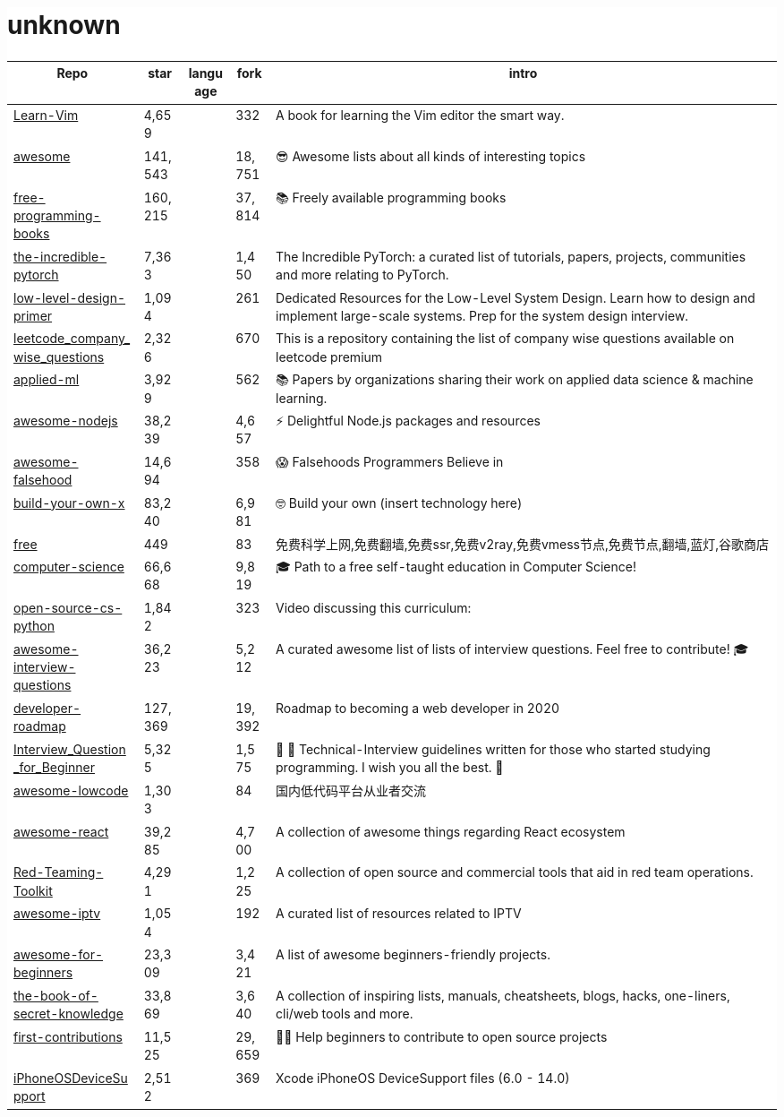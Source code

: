 
# unknown

Repo|star|language|fork|intro
-|-|-|-|-
[Learn-Vim](https://github.com/iggredible/Learn-Vim)|4,659||332|A book for learning the Vim editor the smart way.
[awesome](https://github.com/sindresorhus/awesome)|141,543||18,751|😎 Awesome lists about all kinds of interesting topics
[free-programming-books](https://github.com/EbookFoundation/free-programming-books)|160,215||37,814|📚 Freely available programming books
[the-incredible-pytorch](https://github.com/ritchieng/the-incredible-pytorch)|7,363||1,450|The Incredible PyTorch: a curated list of tutorials, papers, projects, communities and more relating to PyTorch.
[low-level-design-primer](https://github.com/prasadgujar/low-level-design-primer)|1,094||261|Dedicated Resources for the Low-Level System Design. Learn how to design and implement large-scale systems. Prep for the system design interview.
[leetcode_company_wise_questions](https://github.com/MysteryVaibhav/leetcode_company_wise_questions)|2,326||670|This is a repository containing the list of company wise questions available on leetcode premium
[applied-ml](https://github.com/eugeneyan/applied-ml)|3,929||562|📚 Papers by organizations sharing their work on applied data science & machine learning.
[awesome-nodejs](https://github.com/sindresorhus/awesome-nodejs)|38,239||4,657|⚡ Delightful Node.js packages and resources
[awesome-falsehood](https://github.com/kdeldycke/awesome-falsehood)|14,694||358|😱 Falsehoods Programmers Believe in
[build-your-own-x](https://github.com/danistefanovic/build-your-own-x)|83,240||6,981|🤓 Build your own (insert technology here)
[free](https://github.com/freefq/free)|449||83|免费科学上网,免费翻墙,免费ssr,免费v2ray,免费vmess节点,免费节点,翻墙,蓝灯,谷歌商店
[computer-science](https://github.com/ossu/computer-science)|66,668||9,819|🎓 Path to a free self-taught education in Computer Science!
[open-source-cs-python](https://github.com/ForrestKnight/open-source-cs-python)|1,842||323|Video discussing this curriculum:
[awesome-interview-questions](https://github.com/MaximAbramchuck/awesome-interview-questions)|36,223||5,212|A curated awesome list of lists of interview questions. Feel free to contribute! 🎓
[developer-roadmap](https://github.com/kamranahmedse/developer-roadmap)|127,369||19,392|Roadmap to becoming a web developer in 2020
[Interview_Question_for_Beginner](https://github.com/JaeYeopHan/Interview_Question_for_Beginner)|5,325||1,575|👦 👧 Technical-Interview guidelines written for those who started studying programming. I wish you all the best. 👾
[awesome-lowcode](https://github.com/taowen/awesome-lowcode)|1,303||84|国内低代码平台从业者交流
[awesome-react](https://github.com/enaqx/awesome-react)|39,285||4,700|A collection of awesome things regarding React ecosystem
[Red-Teaming-Toolkit](https://github.com/infosecn1nja/Red-Teaming-Toolkit)|4,291||1,225|A collection of open source and commercial tools that aid in red team operations.
[awesome-iptv](https://github.com/iptv-org/awesome-iptv)|1,054||192|A curated list of resources related to IPTV
[awesome-for-beginners](https://github.com/MunGell/awesome-for-beginners)|23,309||3,421|A list of awesome beginners-friendly projects.
[the-book-of-secret-knowledge](https://github.com/trimstray/the-book-of-secret-knowledge)|33,869||3,640|A collection of inspiring lists, manuals, cheatsheets, blogs, hacks, one-liners, cli/web tools and more.
[first-contributions](https://github.com/firstcontributions/first-contributions)|11,525||29,659|🚀✨ Help beginners to contribute to open source projects
[iPhoneOSDeviceSupport](https://github.com/filsv/iPhoneOSDeviceSupport)|2,512||369|Xcode iPhoneOS DeviceSupport files (6.0 - 14.0)
